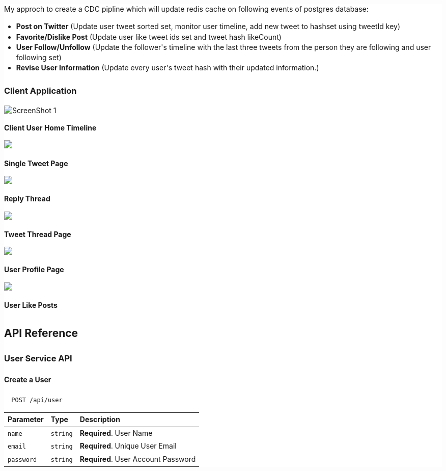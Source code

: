 My approch to create a CDC pipline which will update redis cache on following events of postgres database:

- **Post on Twitter** (Update user tweet sorted set, monitor user timeline, add new tweet to hashset using tweetId key)
- **Favorite/Dislike Post** (Update user like tweet ids set and tweet hash likeCount)
- **User Follow/Unfollow** (Update the follower's timeline with the last three tweets from the person they are following and user following set)
- **Revise User Information** (Update every user's tweet hash with their updated information.)


### Client Application

![ScreenShot 1](https://res.cloudinary.com/dgrxzxtd8/image/upload/v1720553014/i3blk1zgfueuahtubg3e.png)


**Client User Home Timeline**

![](https://res.cloudinary.com/dgrxzxtd8/image/upload/v1720553014/vmg1rrjeyfhrpreoxcmd.png)

**Single Tweet Page**

![](https://res.cloudinary.com/dgrxzxtd8/image/upload/v1720553014/jskump9xjxijx8us4w68.png)

**Reply Thread**

![](https://res.cloudinary.com/dgrxzxtd8/image/upload/v1720553916/sakdt9tfiui5n1jkv1ar.png)

**Tweet Thread Page**

![](https://res.cloudinary.com/dgrxzxtd8/image/upload/v1720553013/s7jmejoj6onwd3nwyorr.png)

**User Profile Page**

![](https://res.cloudinary.com/dgrxzxtd8/image/upload/v1720553014/oitqeaaqtafeacidftfc.png)

**User Like Posts**





## API Reference

### User Service API

#### Create a User

```http
  POST /api/user
```

| Parameter | Type     | Description                |
| :-------- | :------- | :------------------------- |
| `name` | `string` | **Required**. User Name |
| `email` | `string` | **Required**. Unique User Email |
| `password` | `string` | **Required**. User Account Password |
